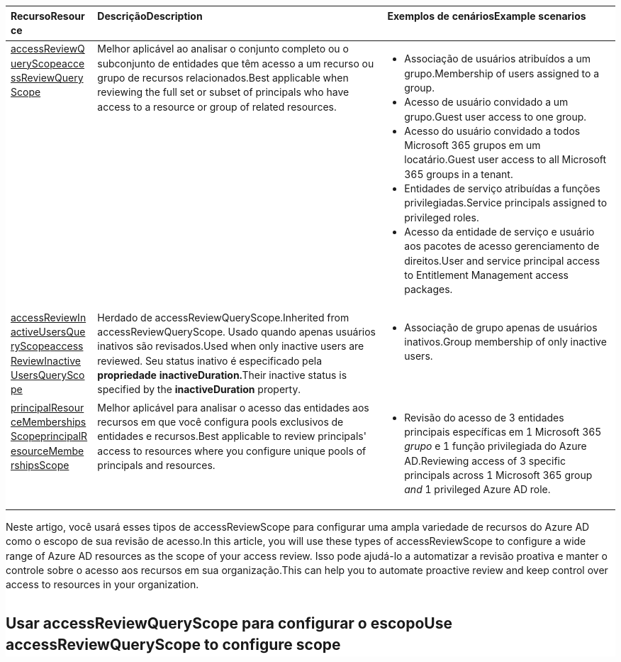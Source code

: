 |<span data-ttu-id="1db20-109">Recurso</span><span class="sxs-lookup"><span data-stu-id="1db20-109">Resource</span></span>|<span data-ttu-id="1db20-110">Descrição</span><span class="sxs-lookup"><span data-stu-id="1db20-110">Description</span></span>|<span data-ttu-id="1db20-111">Exemplos de cenários</span><span class="sxs-lookup"><span data-stu-id="1db20-111">Example scenarios</span></span>|
|:---    |:---       |:---             |
|[<span data-ttu-id="1db20-112">accessReviewQueryScope</span><span class="sxs-lookup"><span data-stu-id="1db20-112">accessReviewQueryScope</span></span>](/graph/api/resources/accessreviewqueryscope?view=graph-rest-beta&preserve-view=true)|<span data-ttu-id="1db20-113">Melhor aplicável ao analisar o conjunto completo ou o subconjunto de entidades que têm acesso a um recurso ou grupo de recursos relacionados.</span><span class="sxs-lookup"><span data-stu-id="1db20-113">Best applicable when reviewing the full set or subset of principals who have access to a resource or group of related resources.</span></span>|<ul><li><span data-ttu-id="1db20-114">Associação de usuários atribuídos a um grupo.</span><span class="sxs-lookup"><span data-stu-id="1db20-114">Membership of users assigned to a group.</span></span></li><li><span data-ttu-id="1db20-115">Acesso de usuário convidado a um grupo.</span><span class="sxs-lookup"><span data-stu-id="1db20-115">Guest user access to one group.</span></span></li><li><span data-ttu-id="1db20-116">Acesso do usuário convidado a todos Microsoft 365 grupos em um locatário.</span><span class="sxs-lookup"><span data-stu-id="1db20-116">Guest user access to all Microsoft 365 groups in a tenant.</span></span></li><li><span data-ttu-id="1db20-117">Entidades de serviço atribuídas a funções privilegiadas.</span><span class="sxs-lookup"><span data-stu-id="1db20-117">Service principals assigned to privileged roles.</span></span></li><li><span data-ttu-id="1db20-118">Acesso da entidade de serviço e usuário aos pacotes de acesso gerenciamento de direitos.</span><span class="sxs-lookup"><span data-stu-id="1db20-118">User and service principal access to Entitlement Management access packages.</span></span></li></ul>|
|[<span data-ttu-id="1db20-119">accessReviewInactiveUsersQueryScope</span><span class="sxs-lookup"><span data-stu-id="1db20-119">accessReviewInactiveUsersQueryScope</span></span>](/graph/api/resources/accessreviewinactiveusersqueryscope?view=graph-rest-beta&preserve-view=true)|<span data-ttu-id="1db20-120">Herdado de accessReviewQueryScope.</span><span class="sxs-lookup"><span data-stu-id="1db20-120">Inherited from accessReviewQueryScope.</span></span> <span data-ttu-id="1db20-121">Usado quando apenas usuários inativos são revisados.</span><span class="sxs-lookup"><span data-stu-id="1db20-121">Used when only inactive users are reviewed.</span></span> <span data-ttu-id="1db20-122">Seu status inativo é especificado pela **propriedade inactiveDuration.**</span><span class="sxs-lookup"><span data-stu-id="1db20-122">Their inactive status is specified by the **inactiveDuration** property.</span></span> |<ul><li><span data-ttu-id="1db20-123">Associação de grupo apenas de usuários inativos.</span><span class="sxs-lookup"><span data-stu-id="1db20-123">Group membership of only inactive users.</span></span></li><ul>|
|[<span data-ttu-id="1db20-124">principalResourceMembershipsScope</span><span class="sxs-lookup"><span data-stu-id="1db20-124">principalResourceMembershipsScope</span></span>](/graph/api/resources/principalResourceMembershipsScope?view=graph-rest-beta&preserve-view=true)|<span data-ttu-id="1db20-125">Melhor aplicável para analisar o acesso das entidades aos recursos em que você configura pools exclusivos de entidades e recursos.</span><span class="sxs-lookup"><span data-stu-id="1db20-125">Best applicable to review principals' access to resources where you configure unique pools of principals and resources.</span></span>|<ul><li><span data-ttu-id="1db20-126">Revisão do acesso de 3 entidades principais específicas em 1 Microsoft 365 *grupo* e 1 função privilegiada do Azure AD.</span><span class="sxs-lookup"><span data-stu-id="1db20-126">Reviewing access of 3 specific principals across 1 Microsoft 365 group *and* 1 privileged Azure AD role.</span></span></li><ul>|

<span data-ttu-id="1db20-127">Neste artigo, você usará esses tipos de accessReviewScope para configurar uma ampla variedade de recursos do Azure AD como o escopo de sua revisão de acesso.</span><span class="sxs-lookup"><span data-stu-id="1db20-127">In this article, you will use these types of accessReviewScope to configure a wide range of Azure AD resources as the scope of your access review.</span></span> <span data-ttu-id="1db20-128">Isso pode ajudá-lo a automatizar a revisão proativa e manter o controle sobre o acesso aos recursos em sua organização.</span><span class="sxs-lookup"><span data-stu-id="1db20-128">This can help you to automate proactive review and keep control over access to resources in your organization.</span></span>  

## <a name="use-accessreviewqueryscope-to-configure-scope"></a><span data-ttu-id="1db20-129">Usar accessReviewQueryScope para configurar o escopo</span><span class="sxs-lookup"><span data-stu-id="1db20-129">Use accessReviewQueryScope to configure scope</span></span>
